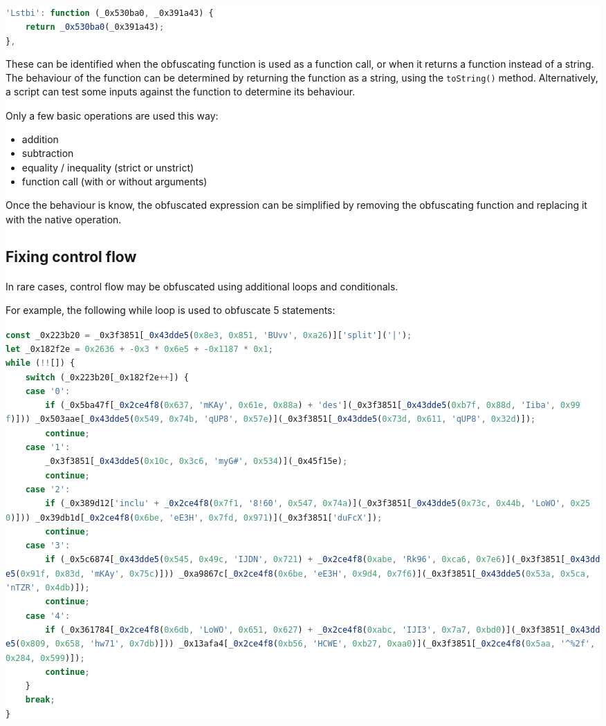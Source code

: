```js
'Lstbi': function (_0x530ba0, _0x391a43) {
    return _0x530ba0(_0x391a43);
},
```

These can be identified when the obfuscating function is used as a function call, or when it returns a function instead of a string.
The behaviour of the function can be determined by returning the function as a string, using the `toString()` method.
Alternatively, a script can test some inputs against the function to determine its behaviour.

Only a few basic operations are used this way:

- addition
- subtraction
- equality / inequality (strict or unstrict)
- function call (with or without arguments)

Once the behaviour is know, the obfuscated expression can be simplified by removing the obfuscating function and replacing it with the native operation.

## Fixing control flow

In rare cases, control flow may be obfuscated using additional loops and conditionals.

For example, the following while loop is used to obfuscate 5 statements:

```js
const _0x223b20 = _0x3f3851[_0x43dde5(0x8e3, 0x851, 'BUvv', 0xa26)]['split']('|');
let _0x182f2e = 0x2636 + -0x3 * 0x6e5 + -0x1187 * 0x1;
while (!![]) {
    switch (_0x223b20[_0x182f2e++]) {
    case '0':
        if (_0x5ba47f[_0x2ce4f8(0x637, 'mKAy', 0x61e, 0x88a) + 'des'](_0x3f3851[_0x43dde5(0xb7f, 0x88d, 'Iiba', 0x99f)])) _0x503aae[_0x43dde5(0x549, 0x74b, 'qUP8', 0x57e)](_0x3f3851[_0x43dde5(0x73d, 0x611, 'qUP8', 0x32d)]);
        continue;
    case '1':
        _0x3f3851[_0x43dde5(0x10c, 0x3c6, 'myG#', 0x534)](_0x45f15e);
        continue;
    case '2':
        if (_0x389d12['inclu' + _0x2ce4f8(0x7f1, '8!60', 0x547, 0x74a)](_0x3f3851[_0x43dde5(0x73c, 0x44b, 'LoWO', 0x250)])) _0x39db1d[_0x2ce4f8(0x6be, 'eE3H', 0x7fd, 0x971)](_0x3f3851['duFcX']);
        continue;
    case '3':
        if (_0x5c6874[_0x43dde5(0x545, 0x49c, 'IJDN', 0x721) + _0x2ce4f8(0xabe, 'Rk96', 0xca6, 0x7e6)](_0x3f3851[_0x43dde5(0x91f, 0x83d, 'mKAy', 0x75c)])) _0xa9867c[_0x2ce4f8(0x6be, 'eE3H', 0x9d4, 0x7f6)](_0x3f3851[_0x43dde5(0x53a, 0x5ca, 'nTZR', 0x4db)]);
        continue;
    case '4':
        if (_0x361784[_0x2ce4f8(0x6db, 'LoWO', 0x651, 0x627) + _0x2ce4f8(0xabc, 'IJI3', 0x7a7, 0xbd0)](_0x3f3851[_0x43dde5(0x809, 0x658, 'hw71', 0x7db)])) _0x13afa4[_0x2ce4f8(0xb56, 'HCWE', 0xb27, 0xaa0)](_0x3f3851[_0x2ce4f8(0x5aa, '^%2f', 0x284, 0x599)]);
        continue;
    }
    break;
}
```
